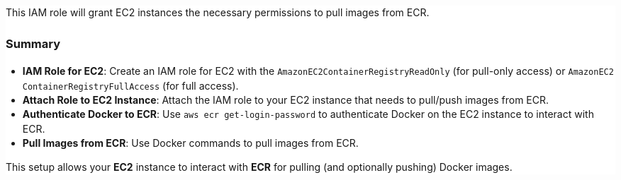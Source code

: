 This IAM role will grant EC2 instances the necessary permissions to pull images from ECR.

### Summary

- **IAM Role for EC2**: Create an IAM role for EC2 with the `AmazonEC2ContainerRegistryReadOnly` (for pull-only access) or `AmazonEC2ContainerRegistryFullAccess` (for full access).
- **Attach Role to EC2 Instance**: Attach the IAM role to your EC2 instance that needs to pull/push images from ECR.
- **Authenticate Docker to ECR**: Use `aws ecr get-login-password` to authenticate Docker on the EC2 instance to interact with ECR.
- **Pull Images from ECR**: Use Docker commands to pull images from ECR.

This setup allows your **EC2** instance to interact with **ECR** for pulling (and optionally pushing) Docker images.